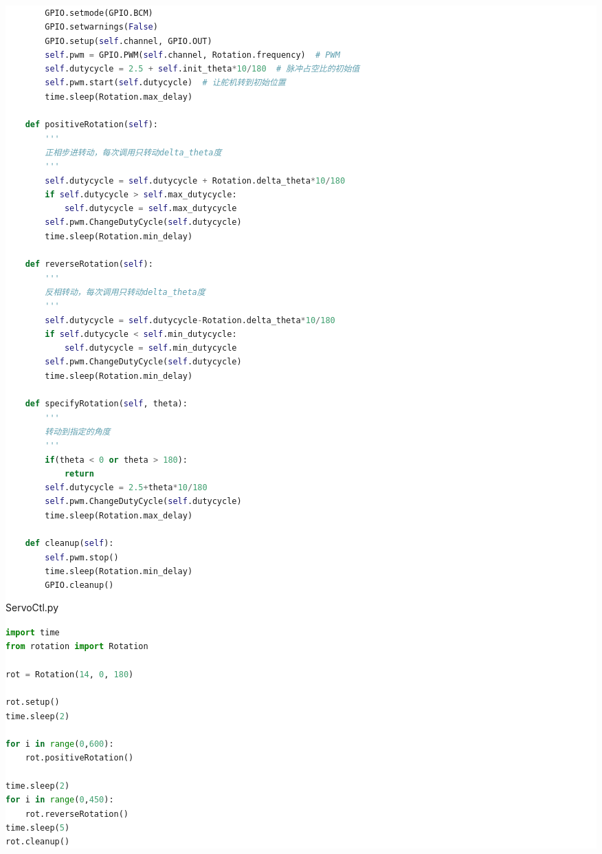 ```python
        GPIO.setmode(GPIO.BCM)
        GPIO.setwarnings(False)
        GPIO.setup(self.channel, GPIO.OUT)
        self.pwm = GPIO.PWM(self.channel, Rotation.frequency)  # PWM
        self.dutycycle = 2.5 + self.init_theta*10/180  # 脉冲占空比的初始值
        self.pwm.start(self.dutycycle)  # 让舵机转到初始位置
        time.sleep(Rotation.max_delay)

    def positiveRotation(self):
        '''
        正相步进转动，每次调用只转动delta_theta度
        '''
        self.dutycycle = self.dutycycle + Rotation.delta_theta*10/180
        if self.dutycycle > self.max_dutycycle:
            self.dutycycle = self.max_dutycycle
        self.pwm.ChangeDutyCycle(self.dutycycle)
        time.sleep(Rotation.min_delay)

    def reverseRotation(self):
        '''
        反相转动，每次调用只转动delta_theta度
        '''
        self.dutycycle = self.dutycycle-Rotation.delta_theta*10/180
        if self.dutycycle < self.min_dutycycle:
            self.dutycycle = self.min_dutycycle
        self.pwm.ChangeDutyCycle(self.dutycycle)
        time.sleep(Rotation.min_delay)

    def specifyRotation(self, theta):
        '''
        转动到指定的角度
        '''
        if(theta < 0 or theta > 180):
            return
        self.dutycycle = 2.5+theta*10/180
        self.pwm.ChangeDutyCycle(self.dutycycle)
        time.sleep(Rotation.max_delay)

    def cleanup(self):
        self.pwm.stop()
        time.sleep(Rotation.min_delay)
        GPIO.cleanup()

```

ServoCtl.py 
```python
import time
from rotation import Rotation

rot = Rotation(14, 0, 180)

rot.setup()
time.sleep(2)

for i in range(0,600):
    rot.positiveRotation()

time.sleep(2)
for i in range(0,450):
    rot.reverseRotation()
time.sleep(5)
rot.cleanup()
```